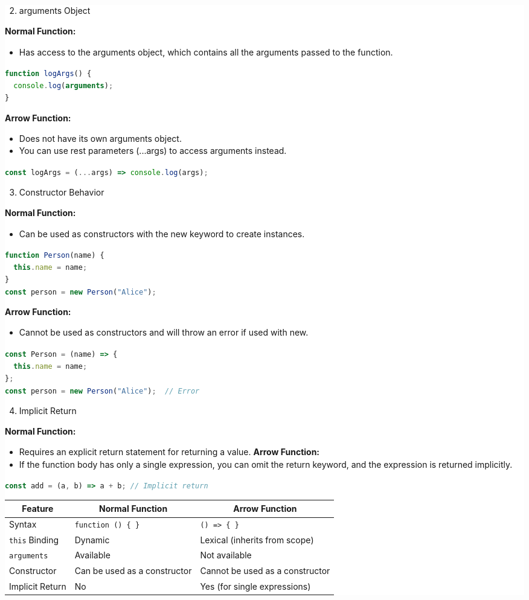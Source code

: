 2. arguments Object  

**Normal Function:**
- Has access to the arguments object, which contains all the arguments passed to the function.
```javascript
function logArgs() {
  console.log(arguments);
}
```
**Arrow Function:**
- Does not have its own arguments object.
- You can use rest parameters (...args) to access arguments instead.
```javascript
const logArgs = (...args) => console.log(args);
```

3. Constructor Behavior  

**Normal Function:**
- Can be used as constructors with the new keyword to create instances.
```javascript
function Person(name) {
  this.name = name;
}
const person = new Person("Alice");
```
**Arrow Function:**
- Cannot be used as constructors and will throw an error if used with new.
```javascript
const Person = (name) => {
  this.name = name;
};
const person = new Person("Alice");  // Error
```

4. Implicit Return  

**Normal Function:**
- Requires an explicit return statement for returning a value.
**Arrow Function:**
- If the function body has only a single expression, you can omit the return keyword, and the expression is returned implicitly.
```javascript
const add = (a, b) => a + b; // Implicit return
```

| Feature               | Normal Function               | Arrow Function               |
|-----------------------|-------------------------------|------------------------------|
| Syntax                | `function () { }`             | `() => { }`                  |
| `this` Binding        | Dynamic                       | Lexical (inherits from scope)|
| `arguments`           | Available                     | Not available                |
| Constructor           | Can be used as a constructor  | Cannot be used as a constructor |
| Implicit Return       | No                            | Yes (for single expressions) |
